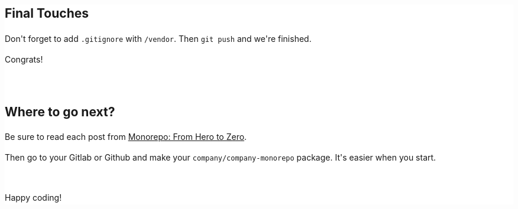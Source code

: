 ## Final Touches

Don't forget to add `.gitignore` with `/vendor`. Then `git push` and we're finished.

Congrats!

<br>

## Where to go next?

Be sure to read each post from [Monorepo: From Hero to Zero](/clusters/#monorepo-from-zero-to-hero).

Then go to your Gitlab or Github and make your `company/company-monorepo` package. It's easier when you start.


<br>

Happy coding!
